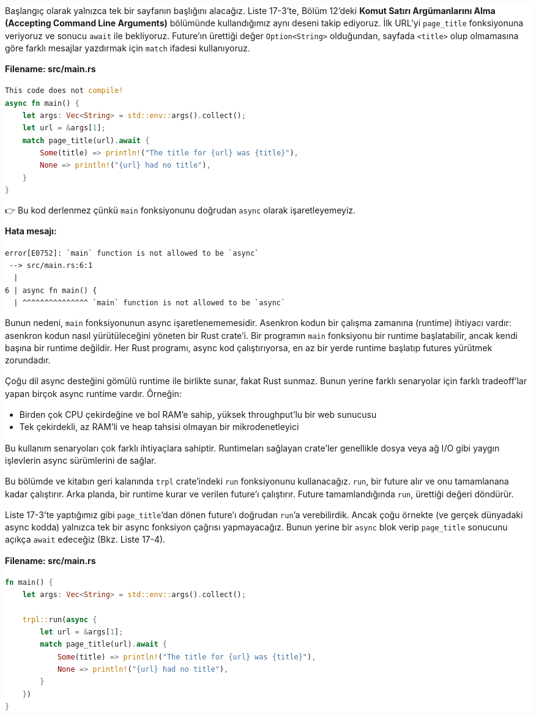 Başlangıç olarak yalnızca tek bir sayfanın başlığını alacağız. Liste 17-3’te, Bölüm 12’deki **Komut Satırı Argümanlarını Alma (Accepting Command Line Arguments)** bölümünde kullandığımız aynı deseni takip ediyoruz. İlk URL’yi `page_title` fonksiyonuna veriyoruz ve sonucu `await` ile bekliyoruz. Future’ın ürettiği değer `Option<String>` olduğundan, sayfada `<title>` olup olmamasına göre farklı mesajlar yazdırmak için `match` ifadesi kullanıyoruz.

**Filename: src/main.rs**

```rust
This code does not compile!
async fn main() {
    let args: Vec<String> = std::env::args().collect();
    let url = &args[1];
    match page_title(url).await {
        Some(title) => println!("The title for {url} was {title}"),
        None => println!("{url} had no title"),
    }
}
```

👉 Bu kod derlenmez çünkü `main` fonksiyonunu doğrudan `async` olarak işaretleyemeyiz.

**Hata mesajı:**

```
error[E0752]: `main` function is not allowed to be `async`
 --> src/main.rs:6:1
  |
6 | async fn main() {
  | ^^^^^^^^^^^^^^^ `main` function is not allowed to be `async`
```

Bunun nedeni, `main` fonksiyonunun async işaretlenememesidir. Asenkron kodun bir çalışma zamanına (runtime) ihtiyacı vardır: asenkron kodun nasıl yürütüleceğini yöneten bir Rust crate’i. Bir programın `main` fonksiyonu bir runtime başlatabilir, ancak kendi başına bir runtime değildir. Her Rust programı, async kod çalıştırıyorsa, en az bir yerde runtime başlatıp futures yürütmek zorundadır.

Çoğu dil async desteğini gömülü runtime ile birlikte sunar, fakat Rust sunmaz. Bunun yerine farklı senaryolar için farklı tradeoff’lar yapan birçok async runtime vardır. Örneğin:

* Birden çok CPU çekirdeğine ve bol RAM’e sahip, yüksek throughput’lu bir web sunucusu
* Tek çekirdekli, az RAM’li ve heap tahsisi olmayan bir mikrodenetleyici

Bu kullanım senaryoları çok farklı ihtiyaçlara sahiptir. Runtimeları sağlayan crate’ler genellikle dosya veya ağ I/O gibi yaygın işlevlerin async sürümlerini de sağlar.

Bu bölümde ve kitabın geri kalanında `trpl` crate’indeki `run` fonksiyonunu kullanacağız. `run`, bir future alır ve onu tamamlanana kadar çalıştırır. Arka planda, bir runtime kurar ve verilen future’ı çalıştırır. Future tamamlandığında `run`, ürettiği değeri döndürür.

Liste 17-3’te yaptığımız gibi `page_title`’dan dönen future’ı doğrudan `run`’a verebilirdik. Ancak çoğu örnekte (ve gerçek dünyadaki async kodda) yalnızca tek bir async fonksiyon çağrısı yapmayacağız. Bunun yerine bir `async` blok verip `page_title` sonucunu açıkça `await` edeceğiz (Bkz. Liste 17-4).

**Filename: src/main.rs**

```rust
fn main() {
    let args: Vec<String> = std::env::args().collect();

    trpl::run(async {
        let url = &args[1];
        match page_title(url).await {
            Some(title) => println!("The title for {url} was {title}"),
            None => println!("{url} had no title"),
        }
    })
}
```
